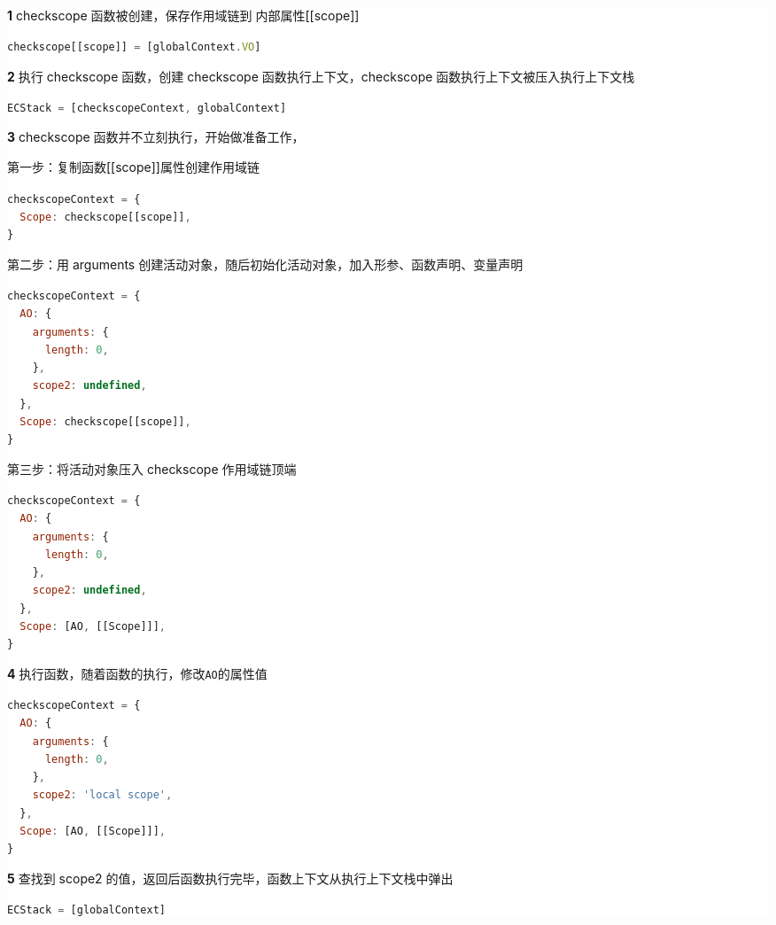**1** checkscope 函数被创建，保存作用域链到 内部属性[[scope]]

```javascript
checkscope[[scope]] = [globalContext.VO]
```

**2** 执行 checkscope 函数，创建 checkscope 函数执行上下文，checkscope 函数执行上下文被压入执行上下文栈

```javascript
ECStack = [checkscopeContext, globalContext]
```

**3** checkscope 函数并不立刻执行，开始做准备工作，

第一步：复制函数[[scope]]属性创建作用域链

```javascript
checkscopeContext = {
  Scope: checkscope[[scope]],
}
```

第二步：用 arguments 创建活动对象，随后初始化活动对象，加入形参、函数声明、变量声明

```javascript
checkscopeContext = {
  AO: {
    arguments: {
      length: 0,
    },
    scope2: undefined,
  },
  Scope: checkscope[[scope]],
}
```

第三步：将活动对象压入 checkscope 作用域链顶端

```javascript
checkscopeContext = {
  AO: {
    arguments: {
      length: 0,
    },
    scope2: undefined,
  },
  Scope: [AO, [[Scope]]],
}
```

**4** 执行函数，随着函数的执行，修改`AO`的属性值

```javascript
checkscopeContext = {
  AO: {
    arguments: {
      length: 0,
    },
    scope2: 'local scope',
  },
  Scope: [AO, [[Scope]]],
}
```

**5** 查找到 scope2 的值，返回后函数执行完毕，函数上下文从执行上下文栈中弹出

```javascript
ECStack = [globalContext]
```

